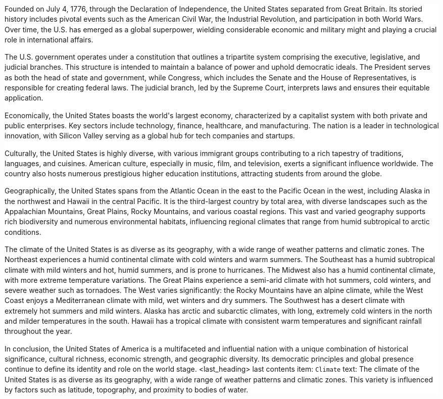 Founded on July 4, 1776, through the Declaration of Independence, the United States separated from Great Britain. Its storied history includes pivotal events such as the American Civil War, the Industrial Revolution, and participation in both World Wars. Over time, the U.S. has emerged as a global superpower, wielding considerable economic and military might and playing a crucial role in international affairs.

The U.S. government operates under a constitution that outlines a tripartite system comprising the executive, legislative, and judicial branches. This structure is intended to maintain a balance of power and uphold democratic ideals. The President serves as both the head of state and government, while Congress, which includes the Senate and the House of Representatives, is responsible for creating federal laws. The judicial branch, led by the Supreme Court, interprets laws and ensures their equitable application.

Economically, the United States boasts the world's largest economy, characterized by a capitalist system with both private and public enterprises. Key sectors include technology, finance, healthcare, and manufacturing. The nation is a leader in technological innovation, with Silicon Valley serving as a global hub for tech companies and startups.

Culturally, the United States is highly diverse, with various immigrant groups contributing to a rich tapestry of traditions, languages, and cuisines. American culture, especially in music, film, and television, exerts a significant influence worldwide. The country also hosts numerous prestigious higher education institutions, attracting students from around the globe.

Geographically, the United States spans from the Atlantic Ocean in the east to the Pacific Ocean in the west, including Alaska in the northwest and Hawaii in the central Pacific. It is the third-largest country by total area, with diverse landscapes such as the Appalachian Mountains, Great Plains, Rocky Mountains, and various coastal regions. This vast and varied geography supports rich biodiversity and numerous environmental habitats, influencing regional climates that range from humid subtropical to arctic conditions.

The climate of the United States is as diverse as its geography, with a wide range of weather patterns and climatic zones. The Northeast experiences a humid continental climate with cold winters and warm summers. The Southeast has a humid subtropical climate with mild winters and hot, humid summers, and is prone to hurricanes. The Midwest also has a humid continental climate, with more extreme temperature variations. The Great Plains experience a semi-arid climate with hot summers, cold winters, and severe weather such as tornadoes. The West varies significantly: the Rocky Mountains have an alpine climate, while the West Coast enjoys a Mediterranean climate with mild, wet winters and dry summers. The Southwest has a desert climate with extremely hot summers and mild winters. Alaska has arctic and subarctic climates, with long, extremely cold winters in the north and milder temperatures in the south. Hawaii has a tropical climate with consistent warm temperatures and significant rainfall throughout the year.

In conclusion, the United States of America is a multifaceted and influential nation with a unique combination of historical significance, cultural richness, economic strength, and geographic diversity. Its democratic principles and global presence continue to define its identity and role on the world stage.
</digest>
<last_heading>
last contents item: `Climate`
text:
The climate of the United States is as diverse as its geography, with a wide range of weather patterns and climatic zones. This variety is influenced by factors such as latitude, topography, and proximity to bodies of water.
